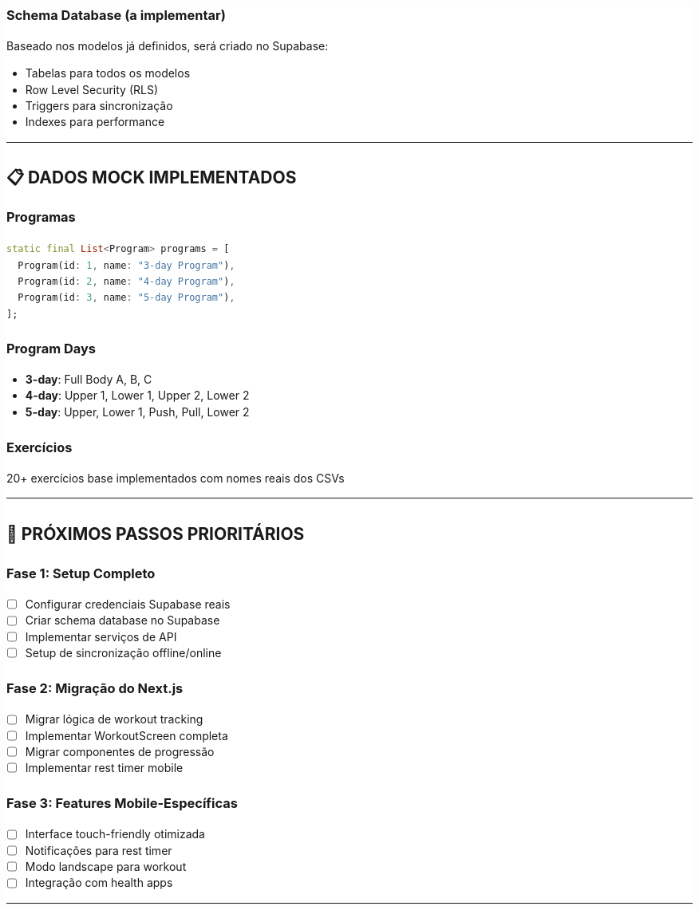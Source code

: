 ### Schema Database (a implementar)
Baseado nos modelos já definidos, será criado no Supabase:
- Tabelas para todos os modelos
- Row Level Security (RLS)
- Triggers para sincronização
- Indexes para performance

---

## 📋 DADOS MOCK IMPLEMENTADOS

### Programas
```dart
static final List<Program> programs = [
  Program(id: 1, name: "3-day Program"),
  Program(id: 2, name: "4-day Program"), 
  Program(id: 3, name: "5-day Program"),
];
```

### Program Days
- **3-day**: Full Body A, B, C
- **4-day**: Upper 1, Lower 1, Upper 2, Lower 2
- **5-day**: Upper, Lower 1, Push, Pull, Lower 2

### Exercícios
20+ exercícios base implementados com nomes reais dos CSVs

---

## 🚀 PRÓXIMOS PASSOS PRIORITÁRIOS

### Fase 1: Setup Completo
- [ ] Configurar credenciais Supabase reais
- [ ] Criar schema database no Supabase
- [ ] Implementar serviços de API
- [ ] Setup de sincronização offline/online

### Fase 2: Migração do Next.js
- [ ] Migrar lógica de workout tracking
- [ ] Implementar WorkoutScreen completa
- [ ] Migrar componentes de progressão
- [ ] Implementar rest timer mobile

### Fase 3: Features Mobile-Específicas
- [ ] Interface touch-friendly otimizada
- [ ] Notificações para rest timer
- [ ] Modo landscape para workout
- [ ] Integração com health apps

---